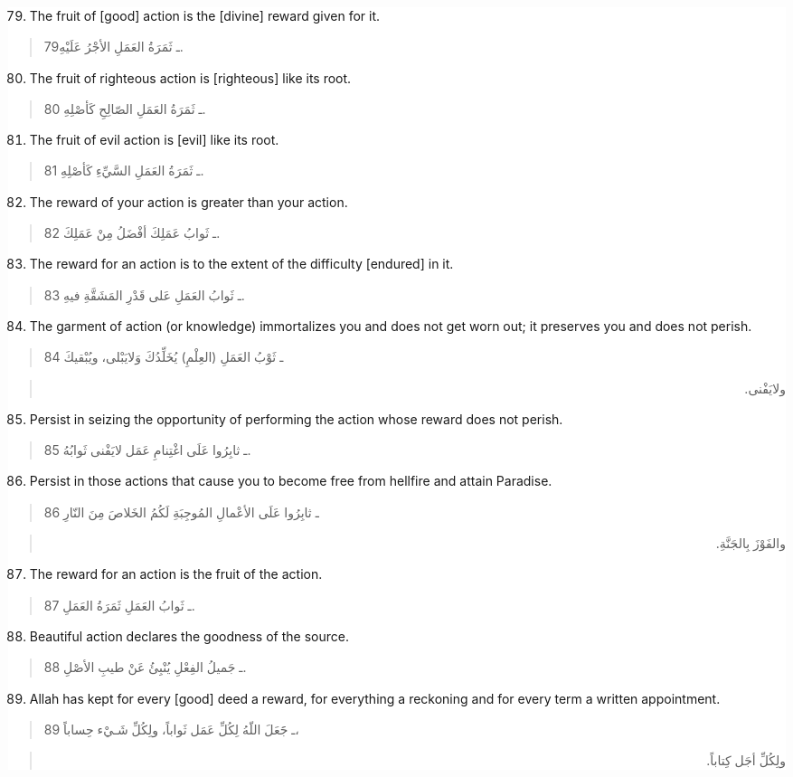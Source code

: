 79. The fruit of [good] action is the [divine] reward given for it.

> 79ـ ثَمَرَةُ العَمَلِ الأجْرُ عَلَيْهِ.

80. The fruit of righteous action is [righteous] like its root.

> 80 ـ ثَمَرَةُ العَمَلِ الصّالِحِ كَأصْلِهِ.

81. The fruit of evil action is [evil] like its root.

> 81 ـ ثَمَرَةُ العَمَلِ السَّيِّءِ كَأصْلِهِ.

82. The reward of your action is greater than your action.

> 82 ـ ثَوابُ عَمَلِكَ أفْضَلُ مِنْ عَمَلِكَ.

83. The reward for an action is to the extent of the difficulty
[endured] in it.

> 83 ـ ثَوابُ العَمَلِ عَلى قَدْرِ المَشَقَّةِ فيهِ.

84. The garment of action (or knowledge) immortalizes you and does not
get worn out; it preserves you and does not perish.

> 84 ـ ثَوْبُ العَمَلِ (العِلْمِ) يُخَلِّدُكَ وَلايَبْلى، ويُبْقيكَ
<blockquote dir="rtl">
  <p>
ولايَفْنى.
  </p>
</blockquote>

85. Persist in seizing the opportunity of performing the action whose
reward does not perish.

> 85 ـ ثابِرُوا عَلَى اغْتِنامِ عَمَل لايَفْنى ثَوابُهُ.

86. Persist in those actions that cause you to become free from hellfire
and attain Paradise.

> 86 ـ ثابِرُوا عَلَى الأعْمالِ المُوجِبَةِ لَكُمُ الخَلاصَ مِنَ النّارِ
<blockquote dir="rtl">
  <p>
والفَوْزَ بِالجَنَّةِ.
  </p>
</blockquote>

87. The reward for an action is the fruit of the action.

> 87 ـ ثَوابُ العَمَلِ ثَمَرَةُ العَمَلِ.

88. Beautiful action declares the goodness of the source.

> 88 ـ جَميلُ الفِعْلِ يُنْبِئُ عَنْ طيبِ الأصْلِ.

89. Allah has kept for every [good] deed a reward, for everything a
reckoning and for every term a written appointment.

> 89 ـ جََعَلَ اللّهُ لِكُلِّ عَمَل ثَواباً، ولِكُلِّ شَـيْء حِساباً،
<blockquote dir="rtl">
  <p>
ولِكُلِّ أجَل كِتاباً.
  </p>
</blockquote>
